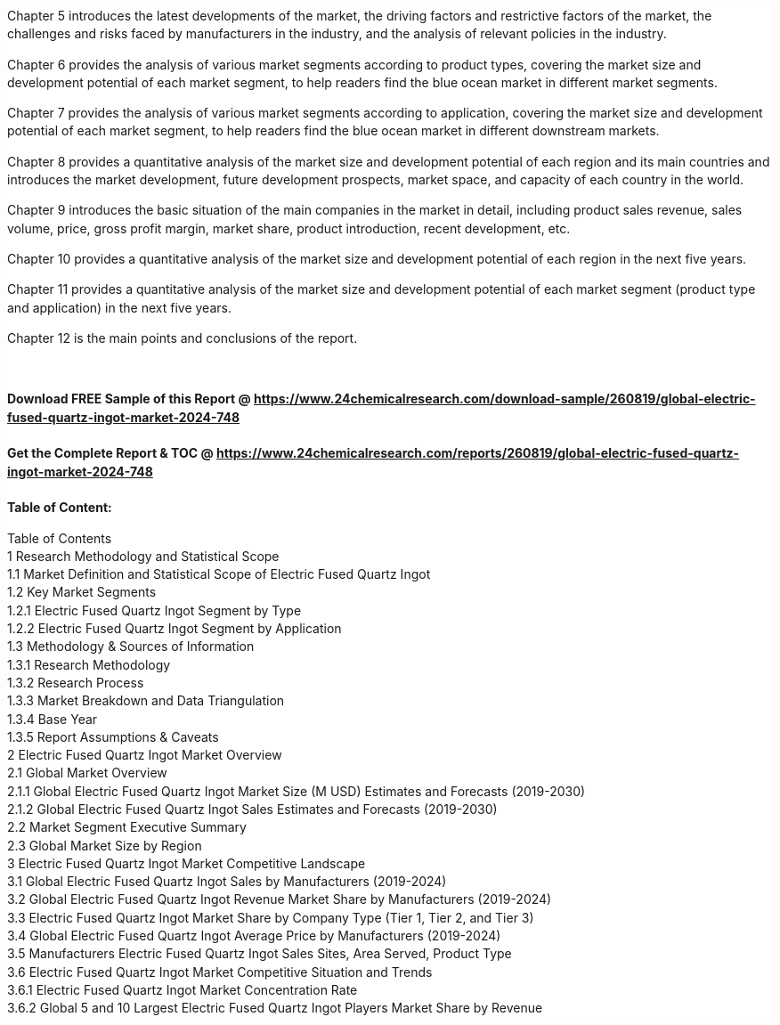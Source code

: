 Chapter 5 introduces the latest developments of the market, the driving factors and restrictive factors of the market, the challenges and risks faced by manufacturers in the industry, and the analysis of relevant policies in the industry.</p><p>
</p><p>
Chapter 6 provides the analysis of various market segments according to product types, covering the market size and development potential of each market segment, to help readers find the blue ocean market in different market segments.</p><p>
</p><p>
Chapter 7 provides the analysis of various market segments according to application, covering the market size and development potential of each market segment, to help readers find the blue ocean market in different downstream markets.</p><p>
</p><p>
Chapter 8 provides a quantitative analysis of the market size and development potential of each region and its main countries and introduces the market development, future development prospects, market space, and capacity of each country in the world.</p><p>
</p><p>
Chapter 9 introduces the basic situation of the main companies in the market in detail, including product sales revenue, sales volume, price, gross profit margin, market share, product introduction, recent development, etc.</p><p>
</p><p>
Chapter 10 provides a quantitative analysis of the market size and development potential of each region in the next five years.</p><p>
</p><p>
Chapter 11 provides a quantitative analysis of the market size and development potential of each market segment (product type and application) in the next five years.</p><p>
</p><p>
Chapter 12 is the main points and conclusions of the report.</p><p>
 </p><div><b>Download FREE Sample of this Report @ 
            <a href="https://www.24chemicalresearch.com/download-sample/260819/global-electric-fused-quartz-ingot-market-2024-748">
            https://www.24chemicalresearch.com/download-sample/260819/global-electric-fused-quartz-ingot-market-2024-748</a></b></div><br><div><b>Get the Complete Report & TOC @ 
            <a href="https://www.24chemicalresearch.com/reports/260819/global-electric-fused-quartz-ingot-market-2024-748">
            https://www.24chemicalresearch.com/reports/260819/global-electric-fused-quartz-ingot-market-2024-748</a></b></div><br>
            <b>Table of Content:</b><p>Table of Contents<br />
1 Research Methodology and Statistical Scope<br />
1.1 Market Definition and Statistical Scope of Electric Fused Quartz Ingot<br />
1.2 Key Market Segments<br />
1.2.1 Electric Fused Quartz Ingot Segment by Type<br />
1.2.2 Electric Fused Quartz Ingot Segment by Application<br />
1.3 Methodology & Sources of Information<br />
1.3.1 Research Methodology<br />
1.3.2 Research Process<br />
1.3.3 Market Breakdown and Data Triangulation<br />
1.3.4 Base Year<br />
1.3.5 Report Assumptions & Caveats<br />
2 Electric Fused Quartz Ingot Market Overview<br />
2.1 Global Market Overview<br />
2.1.1 Global Electric Fused Quartz Ingot Market Size (M USD) Estimates and Forecasts (2019-2030)<br />
2.1.2 Global Electric Fused Quartz Ingot Sales Estimates and Forecasts (2019-2030)<br />
2.2 Market Segment Executive Summary<br />
2.3 Global Market Size by Region<br />
3 Electric Fused Quartz Ingot Market Competitive Landscape<br />
3.1 Global Electric Fused Quartz Ingot Sales by Manufacturers (2019-2024)<br />
3.2 Global Electric Fused Quartz Ingot Revenue Market Share by Manufacturers (2019-2024)<br />
3.3 Electric Fused Quartz Ingot Market Share by Company Type (Tier 1, Tier 2, and Tier 3)<br />
3.4 Global Electric Fused Quartz Ingot Average Price by Manufacturers (2019-2024)<br />
3.5 Manufacturers Electric Fused Quartz Ingot Sales Sites, Area Served, Product Type<br />
3.6 Electric Fused Quartz Ingot Market Competitive Situation and Trends<br />
3.6.1 Electric Fused Quartz Ingot Market Concentration Rate<br />
3.6.2 Global 5 and 10 Largest Electric Fused Quartz Ingot Players Market Share by Revenue<br />